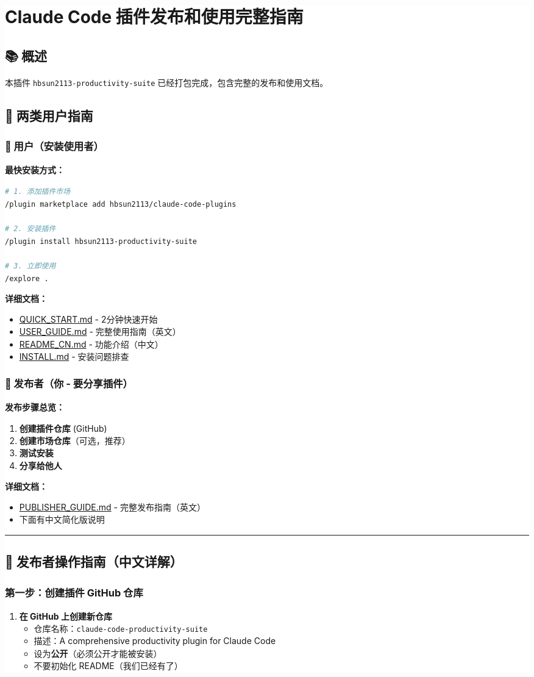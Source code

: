 # Claude Code 插件发布和使用完整指南

## 📚 概述

本插件 `hbsun2113-productivity-suite` 已经打包完成，包含完整的发布和使用文档。

## 🎯 两类用户指南

### 👥 用户（安装使用者）

**最快安装方式：**

```bash
# 1. 添加插件市场
/plugin marketplace add hbsun2113/claude-code-plugins

# 2. 安装插件
/plugin install hbsun2113-productivity-suite

# 3. 立即使用
/explore .
```

**详细文档：**
- [QUICK_START.md](QUICK_START.md) - 2分钟快速开始
- [USER_GUIDE.md](USER_GUIDE.md) - 完整使用指南（英文）
- [README_CN.md](README_CN.md) - 功能介绍（中文）
- [INSTALL.md](INSTALL.md) - 安装问题排查

### 🚀 发布者（你 - 要分享插件）

**发布步骤总览：**

1. **创建插件仓库** (GitHub)
2. **创建市场仓库**（可选，推荐）
3. **测试安装**
4. **分享给他人**

**详细文档：**
- [PUBLISHER_GUIDE.md](PUBLISHER_GUIDE.md) - 完整发布指南（英文）
- 下面有中文简化版说明

---

## 🔧 发布者操作指南（中文详解）

### 第一步：创建插件 GitHub 仓库

1. **在 GitHub 上创建新仓库**
   - 仓库名称：`claude-code-productivity-suite`
   - 描述：A comprehensive productivity plugin for Claude Code
   - 设为**公开**（必须公开才能被安装）
   - 不要初始化 README（我们已经有了）
